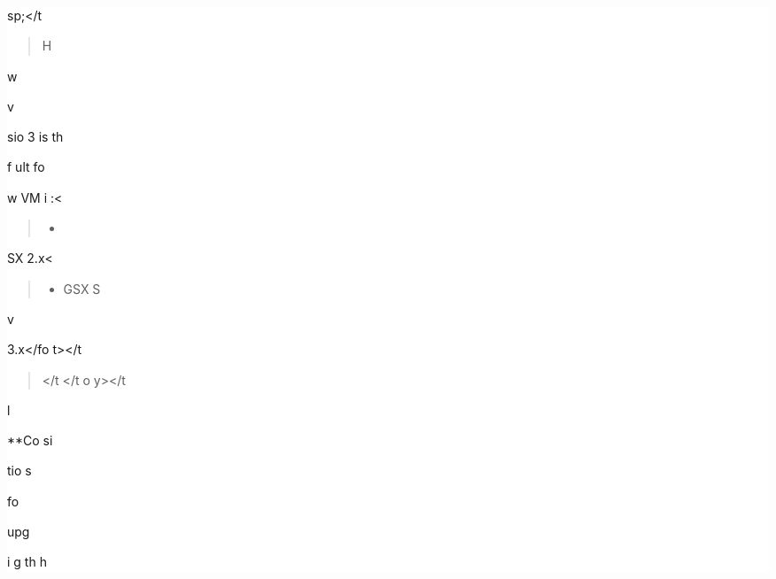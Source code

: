 
sp;</t
><t
 v
lig
="top" wi
th="206"><fo
t colo
="
000000">H


w


 v

sio
 3 is th
 

f
ult fo
 

w VM i
:<

>- 
SX 2.x<

>- GSX S

v

 3.x</fo
t></t
></t
></t
o
y></t

l
>

**Co
si



tio
s 

fo

 upg


i
g th
 h
